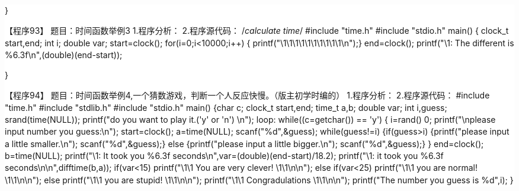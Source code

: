  } 

 【程序93】 
 题目：时间函数举例3 
 1.程序分析： 
 2.程序源代码： 
 /*calculate time*/ 
 \#include "time.h" 
 \#include "stdio.h" 
 main() 
 { clock_t start,end; 
 int i; 
 double var; 
 start=clock(); 
 for(i=0;i<10000;i++) 
 { printf("\1\1\1\1\1\1\1\1\1\1\n");} 
 end=clock(); 
 printf("\1: The different is %6.3f\n",(double)(end-start)); 

 } 

 【程序94】 
 题目：时间函数举例4,一个猜数游戏，判断一个人反应快慢。（版主初学时编的） 
 1.程序分析： 
 2.程序源代码： 
 \#include "time.h" 
 \#include "stdlib.h" 
 \#include "stdio.h" 
 main() 
 {char c; 
 clock_t start,end; 
 time_t a,b; 
 double var; 
 int i,guess; 
 srand(time(NULL)); 
 printf("do you want to play it.('y' or 'n') \n"); 
 loop: 
 while((c=getchar()) == 'y') 
 { 
 i=rand() 0; 
 printf("\nplease input number you guess:\n"); 
 start=clock(); 
 a=time(NULL); 
 scanf("%d",&guess); 
 while(guess!=i) 
 {if(guess>i) 
 {printf("please input a little smaller.\n"); 
 scanf("%d",&guess);} 
 else 
 {printf("please input a little bigger.\n"); 
 scanf("%d",&guess);} 
 } 
 end=clock(); 
 b=time(NULL); 
 printf("\1: It took you %6.3f seconds\n",var=(double)(end-start)/18.2); 
 printf("\1: it took you %6.3f seconds\n\n",difftime(b,a)); 
 if(var<15) 
 printf("\1\1 You are very clever! \1\1\n\n"); 
 else if(var<25) 
 printf("\1\1 you are normal! \1\1\n\n"); 
 else 
 printf("\1\1 you are stupid! \1\1\n\n"); 
 printf("\1\1 Congradulations \1\1\n\n"); 
 printf("The number you guess is %d",i); 
 } 